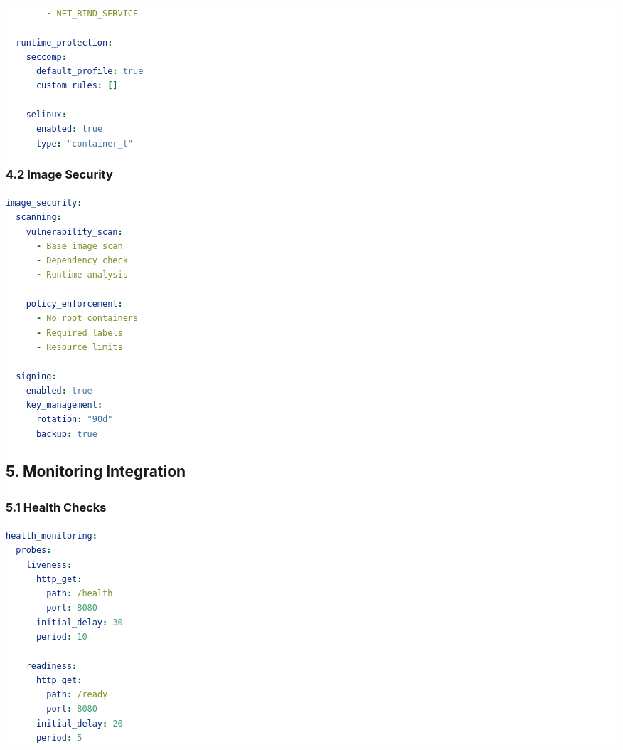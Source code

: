 ```yaml
        - NET_BIND_SERVICE

  runtime_protection:
    seccomp:
      default_profile: true
      custom_rules: []
    
    selinux:
      enabled: true
      type: "container_t"
```

### 4.2 Image Security
```yaml
image_security:
  scanning:
    vulnerability_scan:
      - Base image scan
      - Dependency check
      - Runtime analysis
    
    policy_enforcement:
      - No root containers
      - Required labels
      - Resource limits
    
  signing:
    enabled: true
    key_management:
      rotation: "90d"
      backup: true
```

## 5. Monitoring Integration

### 5.1 Health Checks
```yaml
health_monitoring:
  probes:
    liveness:
      http_get:
        path: /health
        port: 8080
      initial_delay: 30
      period: 10
    
    readiness:
      http_get:
        path: /ready
        port: 8080
      initial_delay: 20
      period: 5
```
